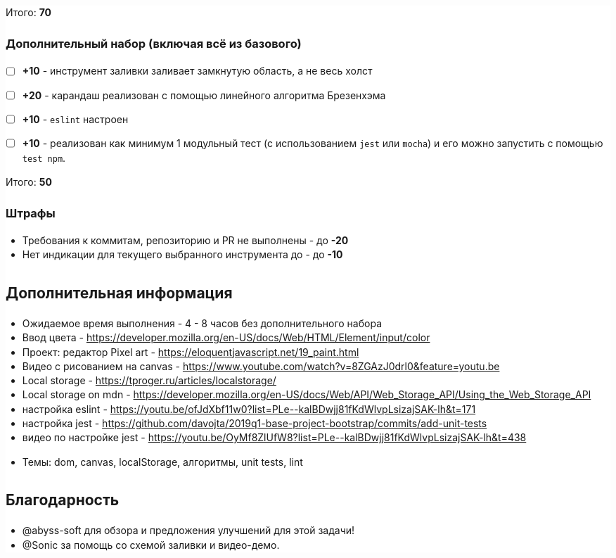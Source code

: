 Итого: **70**

### Дополнительный набор (включая всё из базового)

- [ ] **+10** - инструмент заливки заливает замкнутую область, а не весь холст
- [ ] **+20** - карандаш реализован с помощью линейного алгоритма Брезенхэма

- [ ] **+10** - `eslint` настроен
- [ ] **+10** - реализован как минимум 1 модульный тест (с использованием `jest` или `mocha`) и его можно запустить с помощью `test npm`.

Итого: **50**

### Штрафы

- Требования к коммитам, репозиторию и PR не выполнены - до **-20**
- Нет индикации для текущего выбранного инструмента до - до **-10**

## Дополнительная информация
- Ожидаемое время выполнения - 4 - 8 часов без дополнительного набора
- Ввод цвета - https://developer.mozilla.org/en-US/docs/Web/HTML/Element/input/color
- Проект: редактор Pixel art - https://eloquentjavascript.net/19_paint.html
- Видео с рисованием на canvas - https://www.youtube.com/watch?v=8ZGAzJ0drl0&feature=youtu.be
- Local storage - https://tproger.ru/articles/localstorage/
- Local storage on mdn - https://developer.mozilla.org/en-US/docs/Web/API/Web_Storage_API/Using_the_Web_Storage_API
- настройка eslint - https://youtu.be/ofJdXbf11w0?list=PLe--kalBDwjj81fKdWlvpLsizajSAK-lh&t=171
- настройка jest - https://github.com/davojta/2019q1-base-project-bootstrap/commits/add-unit-tests
- видео по настройке jest - https://youtu.be/OyMf8ZlUfW8?list=PLe--kalBDwjj81fKdWlvpLsizajSAK-lh&t=438

* Темы: dom, canvas, localStorage, алгоритмы, unit tests, lint

## Благодарность
* @abyss-soft для обзора и предложения улучшений для этой задачи!
* @Sonic за помощь со схемой заливки и видео-демо.
